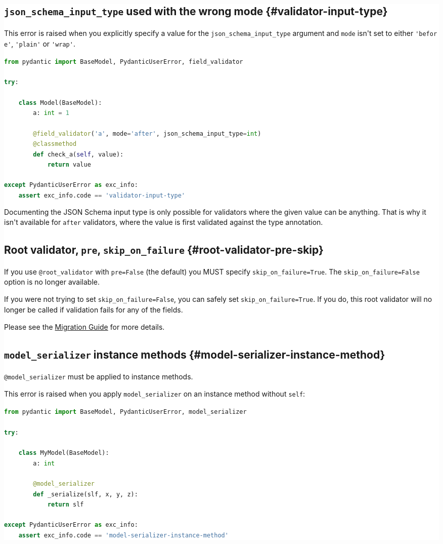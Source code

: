 ## `json_schema_input_type` used with the wrong mode {#validator-input-type}

This error is raised when you explicitly specify a value for the `json_schema_input_type`
argument and `mode` isn't set to either `'before'`, `'plain'` or `'wrap'`.

```py
from pydantic import BaseModel, PydanticUserError, field_validator

try:

    class Model(BaseModel):
        a: int = 1

        @field_validator('a', mode='after', json_schema_input_type=int)
        @classmethod
        def check_a(self, value):
            return value

except PydanticUserError as exc_info:
    assert exc_info.code == 'validator-input-type'
```

Documenting the JSON Schema input type is only possible for validators where the given
value can be anything. That is why it isn't available for `after` validators, where
the value is first validated against the type annotation.

## Root validator, `pre`, `skip_on_failure` {#root-validator-pre-skip}

If you use `@root_validator` with `pre=False` (the default) you MUST specify `skip_on_failure=True`.
The `skip_on_failure=False` option is no longer available.

If you were not trying to set `skip_on_failure=False`, you can safely set `skip_on_failure=True`.
If you do, this root validator will no longer be called if validation fails for any of the fields.

Please see the [Migration Guide](../migration.md) for more details.

## `model_serializer` instance methods {#model-serializer-instance-method}

`@model_serializer` must be applied to instance methods.

This error is raised when you apply `model_serializer` on an instance method without `self`:

```py
from pydantic import BaseModel, PydanticUserError, model_serializer

try:

    class MyModel(BaseModel):
        a: int

        @model_serializer
        def _serialize(slf, x, y, z):
            return slf

except PydanticUserError as exc_info:
    assert exc_info.code == 'model-serializer-instance-method'
```
